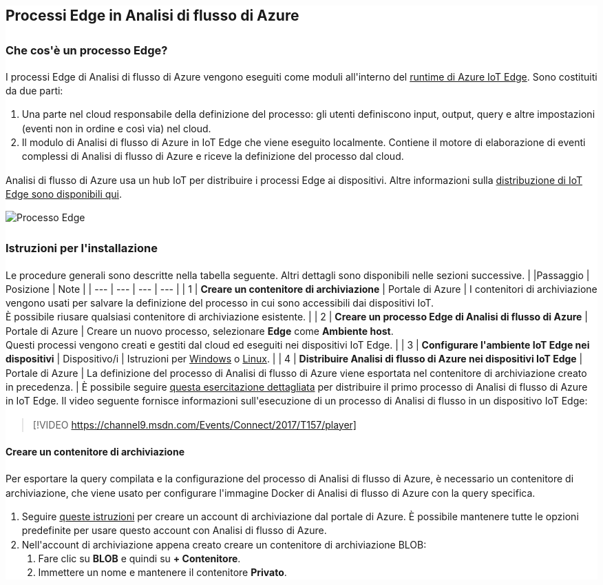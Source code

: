 ## <a name="edge-jobs-in-azure-stream-analytics"></a>Processi Edge in Analisi di flusso di Azure
### <a name="what-is-an-edge-job"></a>Che cos'è un processo Edge?

I processi Edge di Analisi di flusso di Azure vengono eseguiti come moduli all'interno del [runtime di Azure IoT Edge](https://docs.microsoft.com/azure/iot-edge/how-iot-edge-works). Sono costituiti da due parti:
1.  Una parte nel cloud responsabile della definizione del processo: gli utenti definiscono input, output, query e altre impostazioni (eventi non in ordine e così via) nel cloud.
2.  Il modulo di Analisi di flusso di Azure in IoT Edge che viene eseguito localmente. Contiene il motore di elaborazione di eventi complessi di Analisi di flusso di Azure e riceve la definizione del processo dal cloud. 

Analisi di flusso di Azure usa un hub IoT per distribuire i processi Edge ai dispositivi. Altre informazioni sulla [distribuzione di IoT Edge sono disponibili qui](https://docs.microsoft.com/azure/iot-edge/module-deployment-monitoring).

![Processo Edge](media/stream-analytics-edge/ASAedge_job.png)


### <a name="installation-instructions"></a>Istruzioni per l'installazione
Le procedure generali sono descritte nella tabella seguente. Altri dettagli sono disponibili nelle sezioni successive.
|      |Passaggio   | Posizione     | Note   |
| ---   | ---   | ---       |  ---      |
| 1   | **Creare un contenitore di archiviazione**   | Portale di Azure       | I contenitori di archiviazione vengono usati per salvare la definizione del processo in cui sono accessibili dai dispositivi IoT. <br>  È possibile riusare qualsiasi contenitore di archiviazione esistente.     |
| 2   | **Creare un processo Edge di Analisi di flusso di Azure**   | Portale di Azure      |  Creare un nuovo processo, selezionare **Edge** come **Ambiente host**. <br> Questi processi vengono creati e gestiti dal cloud ed eseguiti nei dispositivi IoT Edge.     |
| 3   | **Configurare l'ambiente IoT Edge nei dispositivi**   | Dispositivo/i      | Istruzioni per [Windows](https://docs.microsoft.com/azure/iot-edge/quickstart) o [Linux](https://docs.microsoft.com/azure/iot-edge/quickstart-linux).          |
| 4   | **Distribuire Analisi di flusso di Azure nei dispositivi IoT Edge**   | Portale di Azure      |  La definizione del processo di Analisi di flusso di Azure viene esportata nel contenitore di archiviazione creato in precedenza.       |
È possibile seguire [questa esercitazione dettagliata](https://docs.microsoft.com/azure/iot-edge/tutorial-deploy-stream-analytics) per distribuire il primo processo di Analisi di flusso di Azure in IoT Edge. Il video seguente fornisce informazioni sull'esecuzione di un processo di Analisi di flusso in un dispositivo IoT Edge:  


> [!VIDEO https://channel9.msdn.com/Events/Connect/2017/T157/player]

#### <a name="create-a-storage-container"></a>Creare un contenitore di archiviazione
Per esportare la query compilata e la configurazione del processo di Analisi di flusso di Azure, è necessario un contenitore di archiviazione, che viene usato per configurare l'immagine Docker di Analisi di flusso di Azure con la query specifica. 
1. Seguire [queste istruzioni](https://docs.microsoft.com/azure/storage/common/storage-create-storage-account) per creare un account di archiviazione dal portale di Azure. È possibile mantenere tutte le opzioni predefinite per usare questo account con Analisi di flusso di Azure.
2. Nell'account di archiviazione appena creato creare un contenitore di archiviazione BLOB:
    1. Fare clic su **BLOB** e quindi su **+ Contenitore**. 
    2. Immettere un nome e mantenere il contenitore **Privato**.


[stream.analytics.developer.guide]: ../stream-analytics-developer-guide.md
[stream.analytics.scale.jobs]: stream-analytics-scale-jobs.md
[stream.analytics.introduction]: stream-analytics-introduction.md
[stream.analytics.get.started]: stream-analytics-real-time-fraud-detection.md
[stream.analytics.query.language.reference]: https://go.microsoft.com/fwlink/?LinkID=513299
[stream.analytics.rest.api.reference]: https://go.microsoft.com/fwlink/?LinkId=517301
